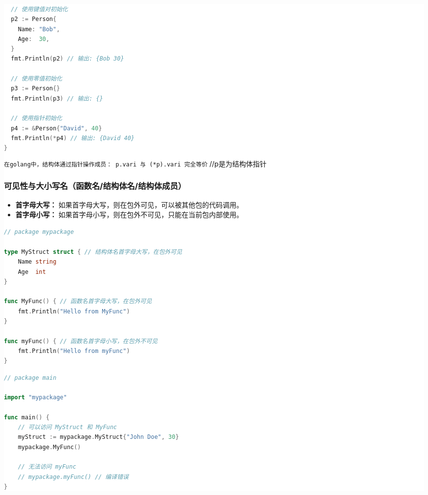   ~~~go
    // 使用键值对初始化
    p2 := Person{
      Name: "Bob",
      Age:  30,
    }
    fmt.Println(p2) // 输出: {Bob 30}
      
    // 使用零值初始化
    p3 := Person{}
    fmt.Println(p3) // 输出: {}
      
    // 使用指针初始化
    p4 := &Person{"David", 40}
    fmt.Println(*p4) // 输出: {David 40}
  }
  ~~~



`在golang中，结构体通过指针操作成员： p.vari 与 (*p).vari 完全等价`	 //p是为结构体指针





### 可见性与大小写名（函数名/结构体名/结构体成员）

- **首字母大写：** 如果首字母大写，则在包外可见，可以被其他包的代码调用。
- **首字母小写：** 如果首字母小写，则在包外不可见，只能在当前包内部使用。

~~~go
// package mypackage

type MyStruct struct { // 结构体名首字母大写，在包外可见
    Name string
    Age  int
}

func MyFunc() { // 函数名首字母大写，在包外可见
    fmt.Println("Hello from MyFunc")
}

func myFunc() { // 函数名首字母小写，在包外不可见
    fmt.Println("Hello from myFunc")
}
~~~

~~~go
// package main

import "mypackage"

func main() {
    // 可以访问 MyStruct 和 MyFunc
    myStruct := mypackage.MyStruct{"John Doe", 30}
    mypackage.MyFunc()

    // 无法访问 myFunc
    // mypackage.myFunc() // 编译错误
}
~~~
